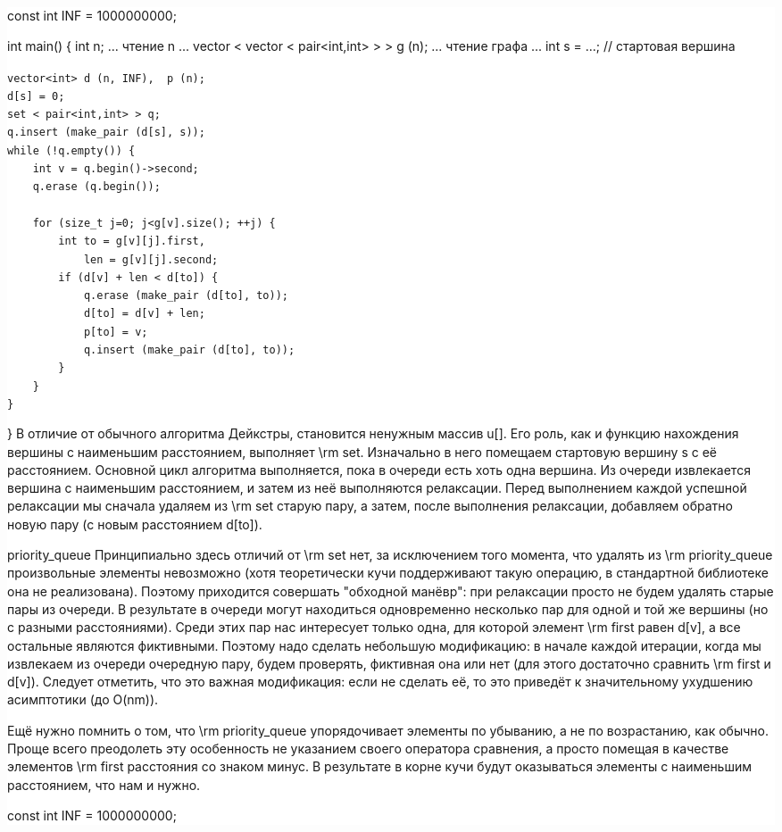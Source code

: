 const int INF = 1000000000;
 
int main() {
	int n;
	... чтение n ...
	vector < vector < pair<int,int> > > g (n);
	... чтение графа ...
	int s = ...; // стартовая вершина
 
	vector<int> d (n, INF),  p (n);
	d[s] = 0;
	set < pair<int,int> > q;
	q.insert (make_pair (d[s], s));
	while (!q.empty()) {
		int v = q.begin()->second;
		q.erase (q.begin());
 
		for (size_t j=0; j<g[v].size(); ++j) {
			int to = g[v][j].first,
				len = g[v][j].second;
			if (d[v] + len < d[to]) {
				q.erase (make_pair (d[to], to));
				d[to] = d[v] + len;
				p[to] = v;
				q.insert (make_pair (d[to], to));
			}
		}
	}
}
В отличие от обычного алгоритма Дейкстры, становится ненужным массив u[]. Его роль, как и функцию нахождения вершины с наименьшим расстоянием, выполняет \rm set. Изначально в него помещаем стартовую вершину s с её расстоянием. Основной цикл алгоритма выполняется, пока в очереди есть хоть одна вершина. Из очереди извлекается вершина с наименьшим расстоянием, и затем из неё выполняются релаксации. Перед выполнением каждой успешной релаксации мы сначала удаляем из \rm set старую пару, а затем, после выполнения релаксации, добавляем обратно новую пару (с новым расстоянием d[to]).

priority_queue
Принципиально здесь отличий от \rm set нет, за исключением того момента, что удалять из \rm priority\_queue произвольные элементы невозможно (хотя теоретически кучи поддерживают такую операцию, в стандартной библиотеке она не реализована). Поэтому приходится совершать "обходной манёвр": при релаксации просто не будем удалять старые пары из очереди. В результате в очереди могут находиться одновременно несколько пар для одной и той же вершины (но с разными расстояниями). Среди этих пар нас интересует только одна, для которой элемент \rm first равен d[v], а все остальные являются фиктивными. Поэтому надо сделать небольшую модификацию: в начале каждой итерации, когда мы извлекаем из очереди очередную пару, будем проверять, фиктивная она или нет (для этого достаточно сравнить \rm first и d[v]). Следует отметить, что это важная модификация: если не сделать её, то это приведёт к значительному ухудшению асимптотики (до O(nm)).

Ещё нужно помнить о том, что \rm priority\_queue упорядочивает элементы по убыванию, а не по возрастанию, как обычно. Проще всего преодолеть эту особенность не указанием своего оператора сравнения, а просто помещая в качестве элементов \rm first расстояния со знаком минус. В результате в корне кучи будут оказываться элементы с наименьшим расстоянием, что нам и нужно.

const int INF = 1000000000;
 
